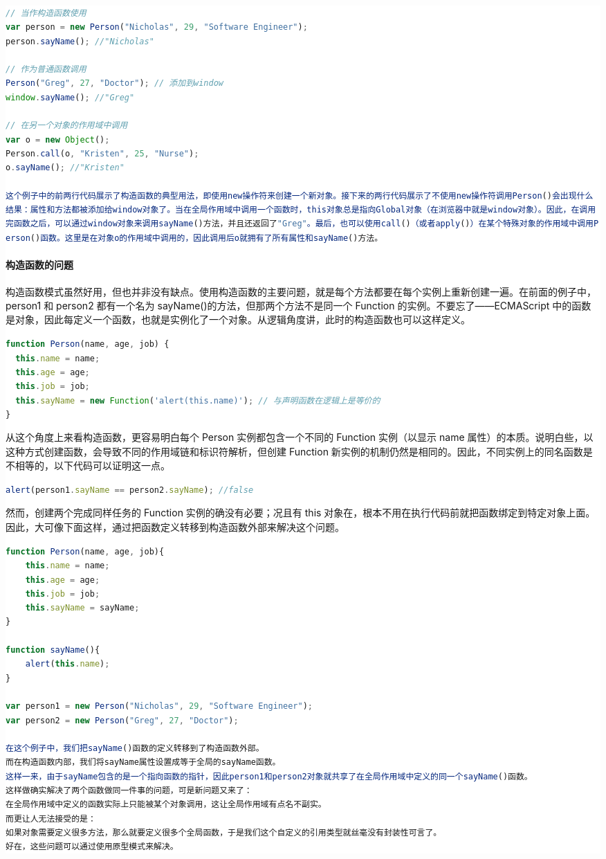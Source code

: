 ```js
// 当作构造函数使用
var person = new Person("Nicholas", 29, "Software Engineer");
person.sayName(); //"Nicholas"

// 作为普通函数调用
Person("Greg", 27, "Doctor"); // 添加到window
window.sayName(); //"Greg"

// 在另一个对象的作用域中调用
var o = new Object();
Person.call(o, "Kristen", 25, "Nurse");
o.sayName(); //"Kristen"

这个例子中的前两行代码展示了构造函数的典型用法，即使用new操作符来创建一个新对象。接下来的两行代码展示了不使用new操作符调用Person()会出现什么结果：属性和方法都被添加给window对象了。当在全局作用域中调用一个函数时，this对象总是指向Global对象（在浏览器中就是window对象）。因此，在调用完函数之后，可以通过window对象来调用sayName()方法，并且还返回了"Greg"。最后，也可以使用call()（或者apply()）在某个特殊对象的作用域中调用Person()函数。这里是在对象o的作用域中调用的，因此调用后o就拥有了所有属性和sayName()方法。
```

#### 构造函数的问题

构造函数模式虽然好用，但也并非没有缺点。使用构造函数的主要问题，就是每个方法都要在每个实例上重新创建一遍。在前面的例子中，person1 和 person2 都有一个名为 sayName()的方法，但那两个方法不是同一个 Function 的实例。不要忘了——ECMAScript 中的函数是对象，因此每定义一个函数，也就是实例化了一个对象。从逻辑角度讲，此时的构造函数也可以这样定义。

```js
function Person(name, age, job) {
  this.name = name;
  this.age = age;
  this.job = job;
  this.sayName = new Function('alert(this.name)'); // 与声明函数在逻辑上是等价的
}
```

从这个角度上来看构造函数，更容易明白每个 Person 实例都包含一个不同的 Function 实例（以显示 name 属性）的本质。说明白些，以这种方式创建函数，会导致不同的作用域链和标识符解析，但创建 Function 新实例的机制仍然是相同的。因此，不同实例上的同名函数是不相等的，以下代码可以证明这一点。

```js
alert(person1.sayName == person2.sayName); //false
```

然而，创建两个完成同样任务的 Function 实例的确没有必要；况且有 this 对象在，根本不用在执行代码前就把函数绑定到特定对象上面。因此，大可像下面这样，通过把函数定义转移到构造函数外部来解决这个问题。

```js
function Person(name, age, job){
    this.name = name;
    this.age = age;
    this.job = job;
    this.sayName = sayName;
}

function sayName(){
    alert(this.name);
}

var person1 = new Person("Nicholas", 29, "Software Engineer");
var person2 = new Person("Greg", 27, "Doctor");

在这个例子中，我们把sayName()函数的定义转移到了构造函数外部。
而在构造函数内部，我们将sayName属性设置成等于全局的sayName函数。
这样一来，由于sayName包含的是一个指向函数的指针，因此person1和person2对象就共享了在全局作用域中定义的同一个sayName()函数。
这样做确实解决了两个函数做同一件事的问题，可是新问题又来了：
在全局作用域中定义的函数实际上只能被某个对象调用，这让全局作用域有点名不副实。
而更让人无法接受的是：
如果对象需要定义很多方法，那么就要定义很多个全局函数，于是我们这个自定义的引用类型就丝毫没有封装性可言了。
好在，这些问题可以通过使用原型模式来解决。
```
